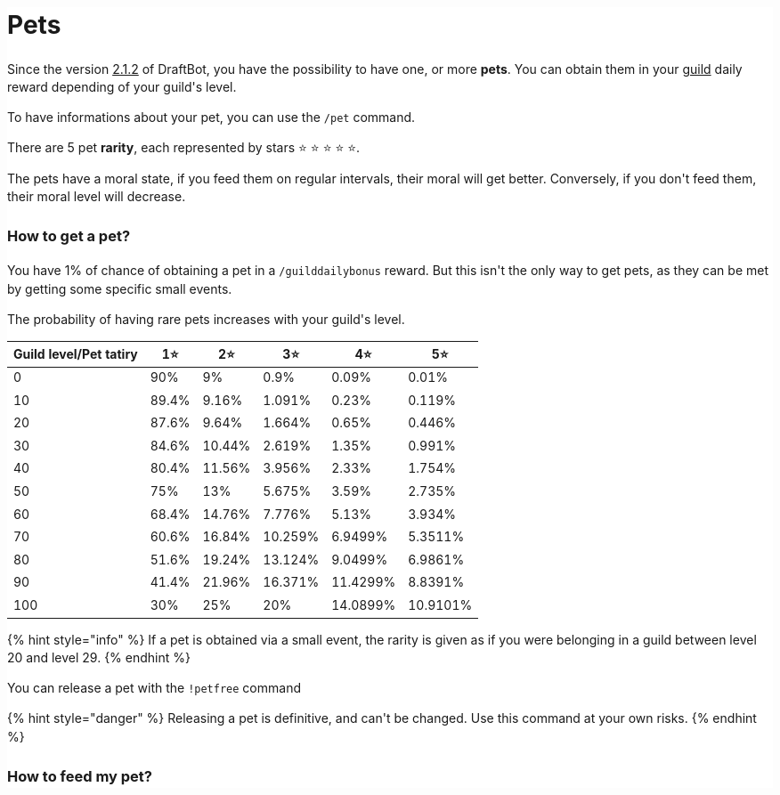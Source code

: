 # Pets

Since the version [2.1.2](https://history.draftbot.com/draftbot-v2/2.1.2) of DraftBot, you have the possibility to have one, or more **pets**. You can obtain them in your [guild](https://guide.draftbot.com/v/en/notions-principale/guildes) daily reward depending of your guild's level.

To have informations about your pet, you can use the `/pet` command.

There are 5 pet **rarity**, each represented by stars :star: :star: :star: :star: :star:.&#x20;

The pets have a moral state, if you feed them on regular intervals, their moral will get better. Conversely, if you don't feed them, their moral level will decrease.​

### How to get a pet?

You have 1% of chance of obtaining a pet in a `/guilddailybonus` reward. But this isn't the only way to get pets, as they can be met by getting some specific small events.&#x20;

The probability of having rare pets increases with your guild's level.

| Guild level/Pet tatiry | 1:star:   | 2:star:  | 3:star:  | 4:star:  | 5:star:  |
| ---------------------- | --------- | -------- | -------- | -------- | -------- |
| 0                      | 90%       | 9%       | 0.9%     | 0.09%    | 0.01%    |
| 10                     | 89.4%     | 9.16%    | 1.091%   | 0.23%    | 0.119%   |
| 20                     | 87.6%     | 9.64%    | 1.664%   | 0.65%    | 0.446%   |
| 30                     | 84.6%     | 10.44%   | 2.619%   | 1.35%    | 0.991%   |
| 40                     | 80.4%     | 11.56%   | 3.956%   | 2.33%    | 1.754%   |
| 50                     | 75%       | 13%      | 5.675%   | 3.59%    | 2.735%   |
| 60                     | 68.4%     | 14.76%   | 7.776%   | 5.13%    | 3.934%   |
| 70                     | 60.6%     | 16.84%   | 10.259%  | 6.9499%  | 5.3511%  |
| 80                     | 51.6%     | 19.24%   | 13.124%  | 9.0499%  | 6.9861%  |
| 90                     | 41.4%     | 21.96%   | 16.371%  | 11.4299% | 8.8391%  |
| 100                    | 30%       | 25%      | 20%      | 14.0899% | 10.9101% |

{% hint style="info" %}
If a pet is obtained via a small event, the rarity is given as if you were belonging in a guild between level 20 and level 29.
{% endhint %}

You can release a pet with the `!petfree` command

{% hint style="danger" %}
Releasing a pet is definitive, and can't be changed. Use this command at your own risks.
{% endhint %}

### How to feed my pet? <a href="#acheter-de-la-nourriture" id="acheter-de-la-nourriture"></a>
